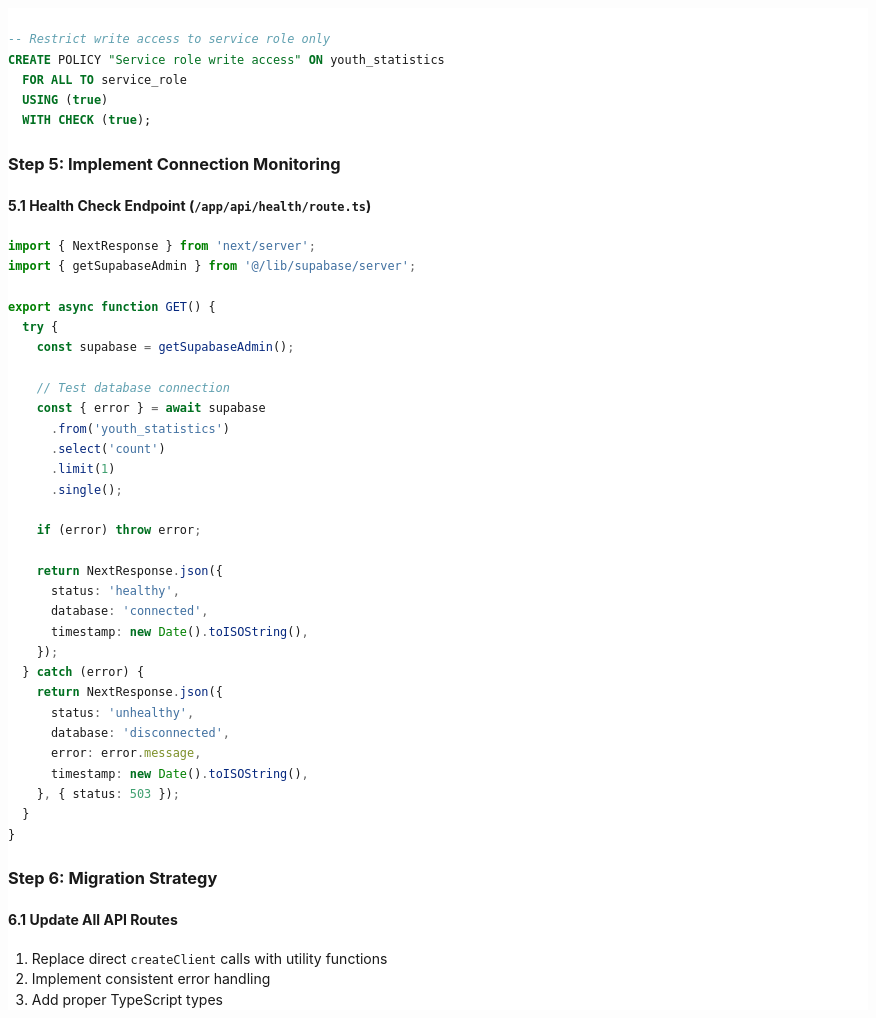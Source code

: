 ```sql

-- Restrict write access to service role only
CREATE POLICY "Service role write access" ON youth_statistics
  FOR ALL TO service_role
  USING (true)
  WITH CHECK (true);
```

### Step 5: Implement Connection Monitoring

#### 5.1 Health Check Endpoint (`/app/api/health/route.ts`)
```typescript
import { NextResponse } from 'next/server';
import { getSupabaseAdmin } from '@/lib/supabase/server';

export async function GET() {
  try {
    const supabase = getSupabaseAdmin();
    
    // Test database connection
    const { error } = await supabase
      .from('youth_statistics')
      .select('count')
      .limit(1)
      .single();

    if (error) throw error;

    return NextResponse.json({
      status: 'healthy',
      database: 'connected',
      timestamp: new Date().toISOString(),
    });
  } catch (error) {
    return NextResponse.json({
      status: 'unhealthy',
      database: 'disconnected',
      error: error.message,
      timestamp: new Date().toISOString(),
    }, { status: 503 });
  }
}
```

### Step 6: Migration Strategy

#### 6.1 Update All API Routes
1. Replace direct `createClient` calls with utility functions
2. Implement consistent error handling
3. Add proper TypeScript types
